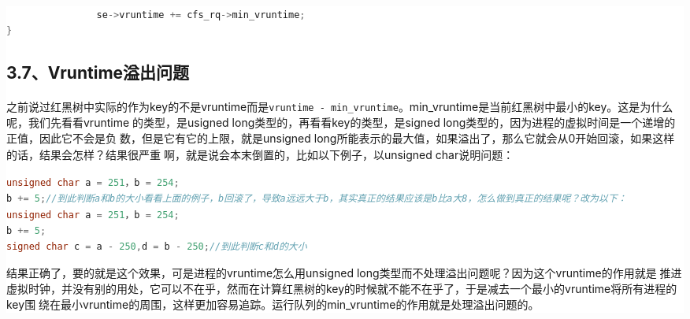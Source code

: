 ```c
                se->vruntime += cfs_rq->min_vruntime;
}
```

## 3.7、Vruntime溢出问题

之前说过红黑树中实际的作为key的不是vruntime而是`vruntime - min_vruntime`。min_vruntime是当前红黑树中最小的key。这是为什么呢，我们先看看vruntime 的类型，是usigned long类型的，再看看key的类型，是signed long类型的，因为进程的虚拟时间是一个递增的正值，因此它不会是负 数，但是它有它的上限，就是unsigned long所能表示的最大值，如果溢出了，那么它就会从0开始回滚，如果这样的话，结果会怎样？结果很严重 啊，就是说会本末倒置的，比如以下例子，以unsigned char说明问题：



```cpp
unsigned char a = 251，b = 254;
b += 5;//到此判断a和b的大小看看上面的例子，b回滚了，导致a远远大于b，其实真正的结果应该是b比a大8，怎么做到真正的结果呢？改为以下：
unsigned char a = 251，b = 254;
b += 5;
signed char c = a - 250,d = b - 250;//到此判断c和d的大小
```

结果正确了，要的就是这个效果，可是进程的vruntime怎么用unsigned long类型而不处理溢出问题呢？因为这个vruntime的作用就是 推进虚拟时钟，并没有别的用处，它可以不在乎，然而在计算红黑树的key的时候就不能不在乎了，于是减去一个最小的vruntime将所有进程的key围 绕在最小vruntime的周围，这样更加容易追踪。运行队列的min_vruntime的作用就是处理溢出问题的。



